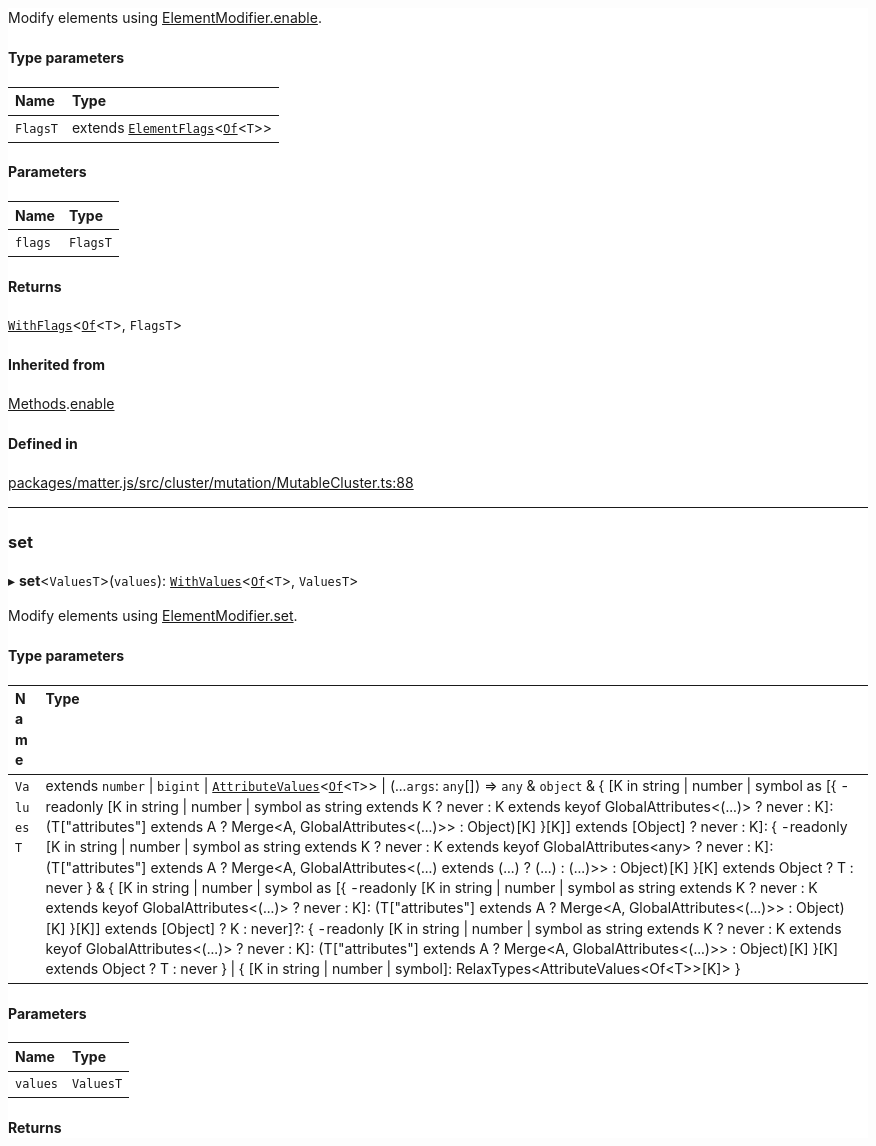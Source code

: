 Modify elements using [ElementModifier.enable](../classes/cluster_export.ElementModifier-1.md#enable).

#### Type parameters

| Name | Type |
| :------ | :------ |
| `FlagsT` | extends [`ElementFlags`](../modules/cluster_export.ElementModifier.md#elementflags)\<[`Of`](cluster_export.ClusterType.Of.md)\<`T`\>\> |

#### Parameters

| Name | Type |
| :------ | :------ |
| `flags` | `FlagsT` |

#### Returns

[`WithFlags`](../modules/cluster_export.ElementModifier.md#withflags)\<[`Of`](cluster_export.ClusterType.Of.md)\<`T`\>, `FlagsT`\>

#### Inherited from

[Methods](cluster_export.MutableCluster.Methods.md).[enable](cluster_export.MutableCluster.Methods.md#enable)

#### Defined in

[packages/matter.js/src/cluster/mutation/MutableCluster.ts:88](https://github.com/project-chip/matter.js/blob/2d9f2165d2672864fda3496a6d0d5f93597f82c6/packages/matter.js/src/cluster/mutation/MutableCluster.ts#L88)

___

### set

▸ **set**\<`ValuesT`\>(`values`): [`WithValues`](../modules/cluster_export.ElementModifier.md#withvalues)\<[`Of`](cluster_export.ClusterType.Of.md)\<`T`\>, `ValuesT`\>

Modify elements using [ElementModifier.set](../classes/cluster_export.ElementModifier-1.md#set).

#### Type parameters

| Name | Type |
| :------ | :------ |
| `ValuesT` | extends `number` \| `bigint` \| [`AttributeValues`](../modules/cluster_export.ClusterType.md#attributevalues)\<[`Of`](cluster_export.ClusterType.Of.md)\<`T`\>\> \| (...`args`: `any`[]) => `any` & `object` & \{ [K in string \| number \| symbol as [\{ -readonly [K in string \| number \| symbol as string extends K ? never : K extends keyof GlobalAttributes\<(...)\> ? never : K]: (T["attributes"] extends A ? Merge\<A, GlobalAttributes\<(...)\>\> : Object)[K] }[K]] extends [Object] ? never : K]: \{ -readonly [K in string \| number \| symbol as string extends K ? never : K extends keyof GlobalAttributes\<any\> ? never : K]: (T["attributes"] extends A ? Merge\<A, GlobalAttributes\<(...) extends (...) ? (...) : (...)\>\> : Object)[K] }[K] extends Object ? T : never } & \{ [K in string \| number \| symbol as [\{ -readonly [K in string \| number \| symbol as string extends K ? never : K extends keyof GlobalAttributes\<(...)\> ? never : K]: (T["attributes"] extends A ? Merge\<A, GlobalAttributes\<(...)\>\> : Object)[K] }[K]] extends [Object] ? K : never]?: \{ -readonly [K in string \| number \| symbol as string extends K ? never : K extends keyof GlobalAttributes\<(...)\> ? never : K]: (T["attributes"] extends A ? Merge\<A, GlobalAttributes\<(...)\>\> : Object)[K] }[K] extends Object ? T : never } \| \{ [K in string \| number \| symbol]: RelaxTypes\<AttributeValues\<Of\<T\>\>[K]\> } |

#### Parameters

| Name | Type |
| :------ | :------ |
| `values` | `ValuesT` |

#### Returns
